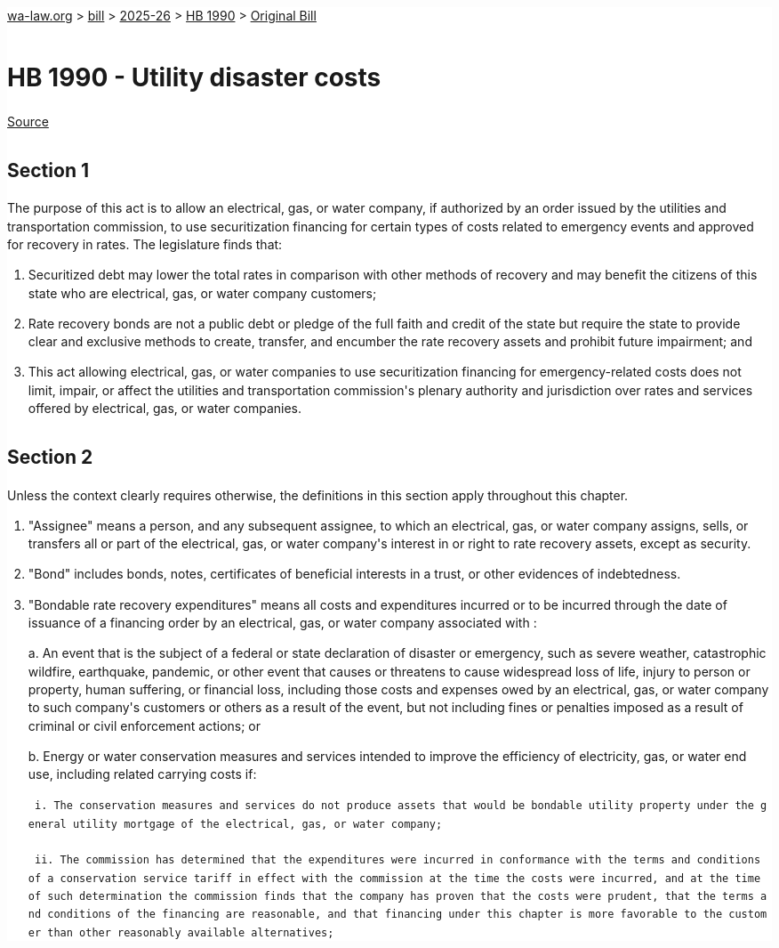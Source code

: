 [wa-law.org](/) > [bill](/bill/) > [2025-26](/bill/2025-26/) > [HB 1990](/bill/2025-26/hb/1990/) > [Original Bill](/bill/2025-26/hb/1990/1/)

# HB 1990 - Utility disaster costs

[Source](http://lawfilesext.leg.wa.gov/biennium/2025-26/Pdf/Bills/House%20Bills/1990.pdf)

## Section 1
The purpose of this act is to allow an electrical, gas, or water company, if authorized by an order issued by the utilities and transportation commission, to use securitization financing for certain types of costs related to emergency events and approved for recovery in rates. The legislature finds that:

1. Securitized debt may lower the total rates in comparison with other methods of recovery and may benefit the citizens of this state who are electrical, gas, or water company customers;

2. Rate recovery bonds are not a public debt or pledge of the full faith and credit of the state but require the state to provide clear and exclusive methods to create, transfer, and encumber the rate recovery assets and prohibit future impairment; and

3. This act allowing electrical, gas, or water companies to use securitization financing for emergency-related costs does not limit, impair, or affect the utilities and transportation commission's plenary authority and jurisdiction over rates and services offered by electrical, gas, or water companies.

## Section 2
Unless the context clearly requires otherwise, the definitions in this section apply throughout this chapter.

1. "Assignee" means a person, and any subsequent assignee, to which an electrical, gas, or water company assigns, sells, or transfers all or part of the electrical, gas, or water company's interest in or right to rate recovery assets, except as security.

2. "Bond" includes bonds, notes, certificates of beneficial interests in a trust, or other evidences of indebtedness.

3. "Bondable rate recovery expenditures" means all costs and expenditures incurred or to be incurred through the date of issuance of a financing order by an electrical, gas, or water company associated with :

    a. An event that is the subject of a federal or state declaration of disaster or emergency, such as severe weather, catastrophic wildfire, earthquake, pandemic, or other event that causes or threatens to cause widespread loss of life, injury to person or property, human suffering, or financial loss, including those costs and expenses owed by an electrical, gas, or water company to such company's customers or others as a result of the event, but not including fines or penalties imposed as a result of criminal or civil enforcement actions; or

    b. Energy or water conservation measures and services intended to improve the efficiency of electricity, gas, or water end use, including related carrying costs if:

        i. The conservation measures and services do not produce assets that would be bondable utility property under the general utility mortgage of the electrical, gas, or water company;

        ii. The commission has determined that the expenditures were incurred in conformance with the terms and conditions of a conservation service tariff in effect with the commission at the time the costs were incurred, and at the time of such determination the commission finds that the company has proven that the costs were prudent, that the terms and conditions of the financing are reasonable, and that financing under this chapter is more favorable to the customer than other reasonably available alternatives;
